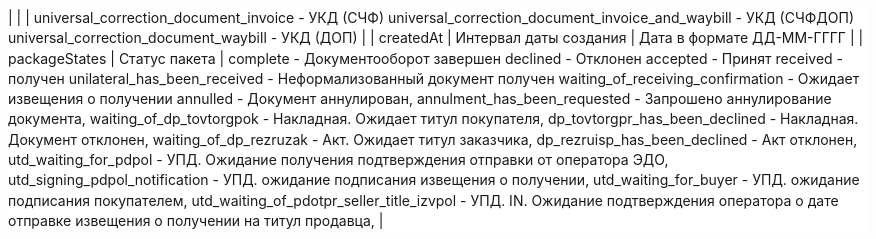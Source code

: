 |                  |                                | universal_correction_document_invoice - УКД (СЧФ) universal_correction_document_invoice_and_waybill - УКД (СЧФДОП) universal_correction_document_waybill - УКД (ДОП)                                                                                                                                                                                                                                                                                                                                                                                                                                                                                                                                                                                                                                                                                                                                                                                                                                                                                                                                                                                                                                                                                                                                                                                                                                                                                                                                                                                                                                                                                                                                                                                                                                                                           |
| createdAt        | Интервал даты создания         | Дата в формате ДД-ММ-ГГГГ                                                                                                                                                                                                                                                                                                                                                                                                                                                                                                                                                                                                                                                                                                                                                                                                                                                                                                                                                                                                                                                                                                                                                                                                                                                                                                                                                                                                                                                                                                                                                                                                                                                                                                                                                                                                                      |
| packageStates    | Статус пакета                  | complete - Документооборот завершен declined - Отклонен accepted - Принят received - получен unilateral_has_been_received - Неформализованный документ получен waiting_of_receiving_confirmation - Ожидает извещения о получении annulled - Документ аннулирован, annulment_has_been_requested - Запрошено аннулирование документа, waiting_of_dp_tovtorgpok - Накладная. Ожидает титул покупателя, dp_tovtorgpr_has_been_declined - Накладная. Документ отклонен, waiting_of_dp_rezruzak - Акт. Ожидает титул заказчика, dp_rezruisp_has_been_declined - Акт отклонен, utd_waiting_for_pdpol - УПД. Ожидание получения подтверждения отправки от оператора ЭДО, utd_signing_pdpol_notification - УПД. ожидание подписания извещения о получении, utd_waiting_for_buyer - УПД. ожидание подписания покупателем, utd_waiting_of_pdotpr_seller_title_izvpol - УПД. IN. Ожидание подтверждения оператора о дате отправке извещения о получении на титул продавца,                                                                                                                                                                                                                                                                                                                                                                                                                                                                                                                                                                                                                                                                                                                                                                                                                                                                                 |